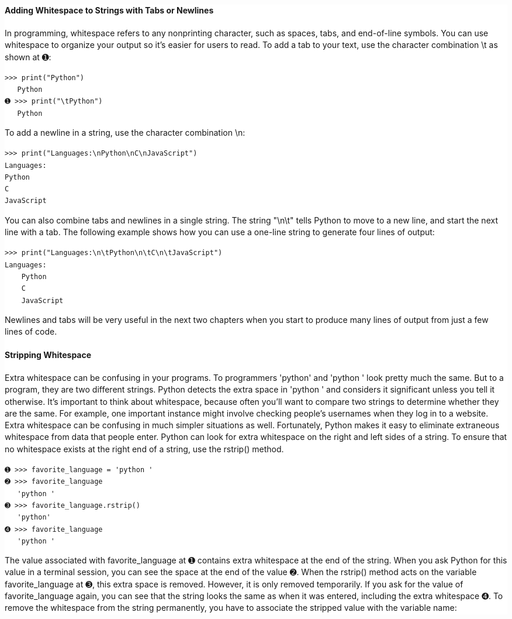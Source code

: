 #### Adding Whitespace to Strings with Tabs or Newlines 
In programming, whitespace refers to any nonprinting character, such as spaces, tabs, and end-of-line symbols. You can use whitespace to organize your output so it’s easier for users to read. To add a tab to your text, use the character combination \t as shown at ➊: 
   
    >>> print("Python")
       Python
    ➊ >>> print("\tPython")
       Python 
       
To add a newline in a string, use the character combination \n: 
    
    >>> print("Languages:\nPython\nC\nJavaScript")
    Languages:
    Python
    C
    JavaScript 
    
You can also combine tabs and newlines in a single string. The string "\n\t" tells Python to move to a new line, and start the next line with a tab. The following example shows how you can use a one-line string to generate four lines of output: 

    >>> print("Languages:\n\tPython\n\tC\n\tJavaScript")
    Languages:
        Python
        C
        JavaScript 
        
Newlines and tabs will be very useful in the next two chapters when you start to produce many lines of output from just a few lines of code. 

#### Stripping Whitespace 
Extra whitespace can be confusing in your programs. To programmers 'python' and 'python ' look pretty much the same. But to a program, they are two different strings. Python detects the extra space in 'python ' and considers it significant unless you tell it otherwise. It’s important to think about whitespace, because often you’ll want to compare two strings to determine whether they are the same. For example, one important instance might involve checking people’s usernames when they log in to a website. Extra whitespace can be confusing in much simpler situations as well. Fortunately, Python makes it easy to eliminate extraneous whitespace from data that people enter. Python can look for extra whitespace on the right and left sides of a string. To ensure that no whitespace exists at the right end of a string, use the rstrip() method. 

    ➊ >>> favorite_language = 'python '
    ➋ >>> favorite_language
       'python '
    ➌ >>> favorite_language.rstrip()
       'python'
    ➍ >>> favorite_language
       'python ' 
       
The value associated with favorite_language at ➊ contains extra whitespace at the end of the string. When you ask Python for this value in a terminal session, you can see the space at the end of the value ➋. When the rstrip() method acts on the variable favorite_language at ➌, this extra space is removed. However, it is only removed temporarily. If you ask for the value of favorite_language again, you can see that the string looks the same as when it was entered, including the extra whitespace ➍. To remove the whitespace from the string permanently, you have to associate the stripped value with the variable name: 
    